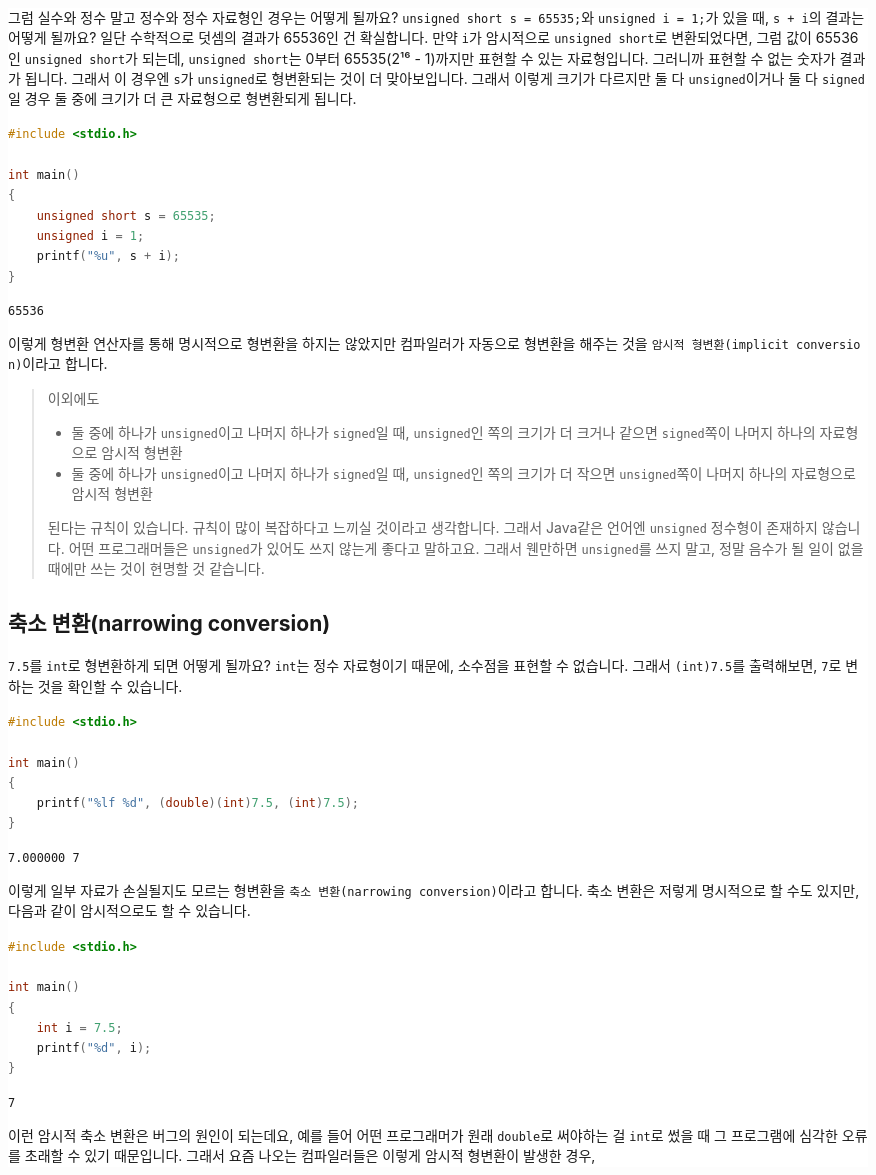 그럼 실수와 정수 말고 정수와 정수 자료형인 경우는 어떻게 될까요? `unsigned short s = 65535;`와 `unsigned i = 1;`가 있을 때, `s + i`의 결과는 어떻게 될까요? 일단 수학적으로 덧셈의 결과가 65536인 건 확실합니다. 만약 `i`가 암시적으로 `unsigned short`로 변환되었다면, 그럼 값이 65536인 `unsigned short`가 되는데, `unsigned short`는 0부터 65535(2¹⁶ - 1)까지만 표현할 수 있는 자료형입니다. 그러니까 표현할 수 없는 숫자가 결과가 됩니다. 그래서 이 경우엔 `s`가 `unsigned`로 형변환되는 것이 더 맞아보입니다. 그래서 이렇게 크기가 다르지만 둘 다 `unsigned`이거나 둘 다 `signed`일 경우 둘 중에 크기가 더 큰 자료형으로 형변환되게 됩니다.
```c
#include <stdio.h>

int main()
{
    unsigned short s = 65535;
    unsigned i = 1;
    printf("%u", s + i);
}
```
```
65536
```

이렇게 형변환 연산자를 통해 명시적으로 형변환을 하지는 않았지만 컴파일러가 자동으로 형변환을 해주는 것을 `암시적 형변환(implicit conversion)`이라고 합니다.

> 이외에도
> 
> * 둘 중에 하나가 `unsigned`이고 나머지 하나가 `signed`일 때, `unsigned`인 쪽의 크기가 더 크거나 같으면 `signed`쪽이 나머지 하나의 자료형으로 암시적 형변환
> * 둘 중에 하나가 `unsigned`이고 나머지 하나가 `signed`일 때, `unsigned`인 쪽의 크기가 더 작으면 `unsigned`쪽이 나머지 하나의 자료형으로 암시적 형변환
> 
> 된다는 규칙이 있습니다. 규칙이 많이 복잡하다고 느끼실 것이라고 생각합니다. 그래서 Java같은 언어엔 `unsigned` 정수형이 존재하지 않습니다. 어떤 프로그래머들은 `unsigned`가 있어도 쓰지 않는게 좋다고 말하고요. 그래서 웬만하면 `unsigned`를 쓰지 말고, 정말 음수가 될 일이 없을 때에만 쓰는 것이 현명할 것 같습니다.

## 축소 변환(narrowing conversion)

`7.5`를 `int`로 형변환하게 되면 어떻게 될까요? `int`는 정수 자료형이기 때문에, 소수점을 표현할 수 없습니다. 그래서 `(int)7.5`를 출력해보면, `7`로 변하는 것을 확인할 수 있습니다.
```c
#include <stdio.h>

int main()
{
    printf("%lf %d", (double)(int)7.5, (int)7.5);
}
```
```
7.000000 7
```
이렇게 일부 자료가 손실될지도 모르는 형변환을 `축소 변환(narrowing conversion)`이라고 합니다. 축소 변환은 저렇게 명시적으로 할 수도 있지만, 다음과 같이 암시적으로도 할 수 있습니다.
```c
#include <stdio.h>

int main()
{
    int i = 7.5;
    printf("%d", i);
}
```
```
7
```
이런 암시적 축소 변환은 버그의 원인이 되는데요, 예를 들어 어떤 프로그래머가 원래 `double`로 써야하는 걸 `int`로 썼을 때 그 프로그램에 심각한 오류를 초래할 수 있기 때문입니다. 그래서 요즘 나오는 컴파일러들은 이렇게 암시적 형변환이 발생한 경우,

